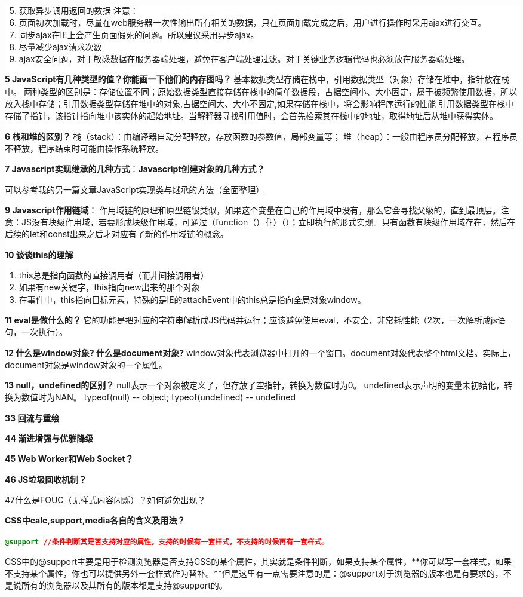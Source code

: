5) 获取异步调用返回的数据
注意：
1) 页面初次加载时，尽量在web服务器一次性输出所有相关的数据，只在页面加载完成之后，用户进行操作时采用ajax进行交互。
2) 同步ajax在IE上会产生页面假死的问题。所以建议采用异步ajax。
3) 尽量减少ajax请求次数
4) ajax安全问题，对于敏感数据在服务器端处理，避免在客户端处理过滤。对于关键业务逻辑代码也必须放在服务器端处理。

**5 JavaScript有几种类型的值？你能画一下他们的内存图吗？**
基本数据类型存储在栈中，引用数据类型（对象）存储在堆中，指针放在栈中。
两种类型的区别是：存储位置不同；原始数据类型直接存储在栈中的简单数据段，占据空间小、大小固定，属于被频繁使用数据，所以放入栈中存储；引用数据类型存储在堆中的对象,占据空间大、大小不固定,如果存储在栈中，将会影响程序运行的性能
引用数据类型在栈中存储了指针，该指针指向堆中该实体的起始地址。当解释器寻找引用值时，会首先检索其在栈中的地址，取得地址后从堆中获得实体。

**6 栈和堆的区别？**
栈（stack）：由编译器自动分配释放，存放函数的参数值，局部变量等；
堆（heap）：一般由程序员分配释放，若程序员不释放，程序结束时可能由操作系统释放。

**7 Javascript实现继承的几种方式**：**Javascript创建对象的几种方式？**

可以参考我的另一篇文章[JavaScript实现类与继承的方法（全面整理）](https://link.zhihu.com/?target=https%3A//segmentfault.com/a/1190000013253890)

**9 Javascript作用链域**：
作用域链的原理和原型链很类似，如果这个变量在自己的作用域中没有，那么它会寻找父级的，直到最顶层。注意：JS没有块级作用域，若要形成块级作用域，可通过（function（）｛｝）（）；立即执行的形式实现。只有函数有块级作用域存在，然后在后续的let和const出来之后才对应有了新的作用域链的概念。

**10 谈谈this的理解**
1) this总是指向函数的直接调用者（而非间接调用者）
2) 如果有new关键字，this指向new出来的那个对象
3) 在事件中，this指向目标元素，特殊的是IE的attachEvent中的this总是指向全局对象window。

**11 eval是做什么的？**
它的功能是把对应的字符串解析成JS代码并运行；应该避免使用eval，不安全，非常耗性能（2次，一次解析成js语句，一次执行）。

**12 什么是window对象? 什么是document对象?**
window对象代表浏览器中打开的一个窗口。document对象代表整个html文档。实际上，document对象是window对象的一个属性。

**13 null，undefined的区别？**
null表示一个对象被定义了，但存放了空指针，转换为数值时为0。
undefined表示声明的变量未初始化，转换为数值时为NAN。
typeof(null) -- object;
typeof(undefined) -- undefined

**33 回流与重绘**

**44 渐进增强与优雅降级**

**45 Web Worker和Web Socket？**

**46 JS垃圾回收机制？**

47什么是FOUC（无样式内容闪烁）？如何避免出现？



**CSS中calc,support,media各自的含义及用法？**

```css
@support //条件判断其是否支持对应的属性，支持的时候有一套样式，不支持的时候再有一套样式。
```
CSS中的@support主要是用于检测浏览器是否支持CSS的某个属性，其实就是条件判断，如果支持某个属性，**你可以写一套样式，如果不支持某个属性，你也可以提供另外一套样式作为替补。**但是这里有一点需要注意的是：@support对于浏览器的版本也是有要求的，不是说所有的浏览器以及其所有的版本都是支持@support的。
